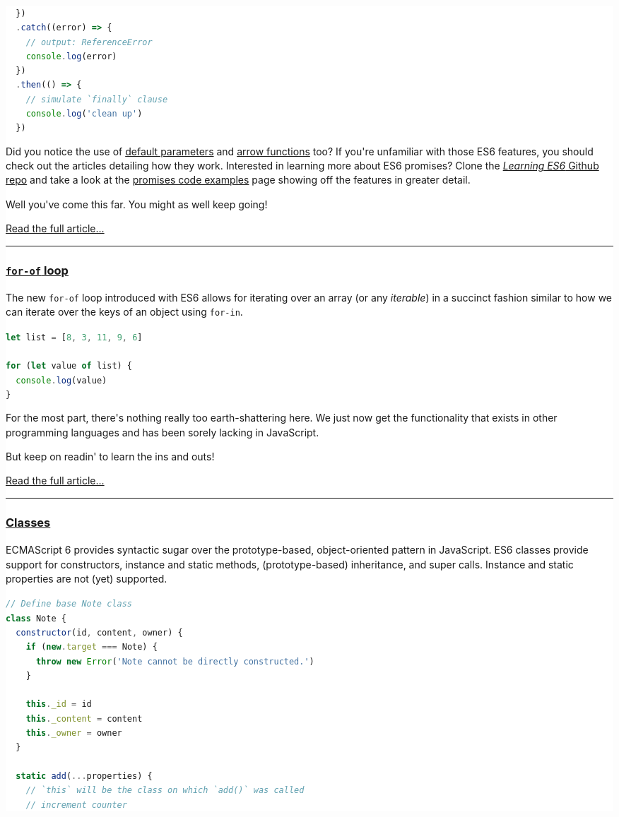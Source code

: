 ```js
  })
  .catch((error) => {
    // output: ReferenceError
    console.log(error)
  })
  .then(() => {
    // simulate `finally` clause
    console.log('clean up')
  })
```

Did you notice the use of [default parameters](/learning-es6-parameter-handling/) and [arrow functions](/learning-es6-arrow-functions/) too? If you're unfamiliar with those ES6 features, you should check out the articles detailing how they work. Interested in learning more about ES6 promises? Clone the [_Learning ES6_ Github repo](https://github.com/benmvp/learning-es6) and take a look at the [promises code examples](https://learning-es6.benmvp.com/#promises) page showing off the features in greater detail.

Well you've come this far. You might as well keep going!

[Read the full article...](/blog/learning-es6-promises/)

---

### [`for-of` loop](/learning-es6-for-of-loop/)

The new `for-of` loop introduced with ES6 allows for iterating over an array (or any _iterable_) in a succinct fashion similar to how we can iterate over the keys of an object using `for-in`.

```js
let list = [8, 3, 11, 9, 6]

for (let value of list) {
  console.log(value)
}
```

For the most part, there's nothing really too earth-shattering here. We just now get the functionality that exists in other programming languages and has been sorely lacking in JavaScript.

But keep on readin' to learn the ins and outs!

[Read the full article...](/blog/learning-es6-for-of-loop/)

---

### [Classes](/learning-es6-classes/)

ECMAScript 6 provides syntactic sugar over the prototype-based, object-oriented pattern in JavaScript. ES6 classes provide support for constructors, instance and static methods, (prototype-based) inheritance, and super calls. Instance and static properties are not (yet) supported.

```js
// Define base Note class
class Note {
  constructor(id, content, owner) {
    if (new.target === Note) {
      throw new Error('Note cannot be directly constructed.')
    }

    this._id = id
    this._content = content
    this._owner = owner
  }

  static add(...properties) {
    // `this` will be the class on which `add()` was called
    // increment counter
```